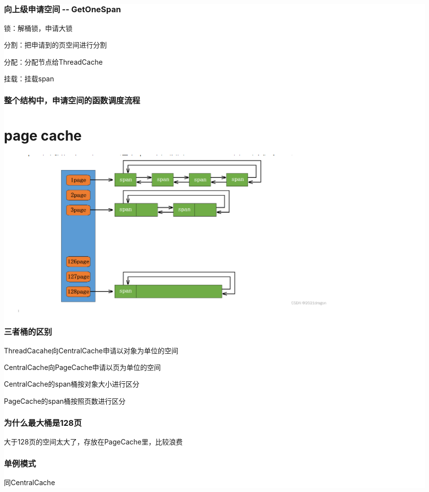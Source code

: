 ~~~C++
~~~

### 向上级申请空间 -- GetOneSpan

锁：解桶锁，申请大锁

分割：把申请到的页空间进行分割

分配：分配节点给ThreadCache

挂载：挂载span

### 整个结构中，申请空间的函数调度流程



# page cache

![image-20230330215155752](%E5%9B%BE%E7%89%87/Note/image-20230330215155752.png)

### 三者桶的区别

ThreadCacahe向CentralCache申请以对象为单位的空间

CentralCache向PageCache申请以页为单位的空间

CentralCache的span桶按对象大小进行区分

PageCache的span桶按照页数进行区分

### 为什么最大桶是128页

大于128页的空间太大了，存放在PageCache里，比较浪费

### 单例模式

同CentralCache
